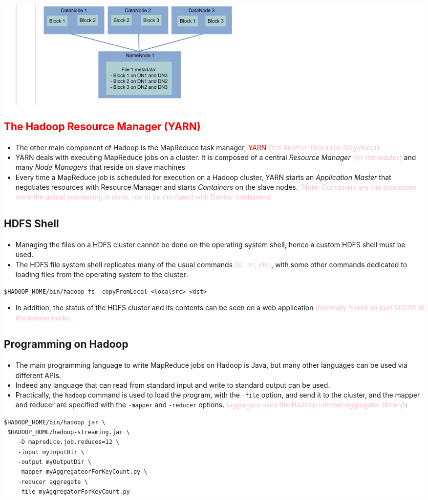 >><img src='HDFS_Architecture.png' width='50%'>
## <font color=red>The Hadoop Resource Manager (YARN)</font>
* The other main component of Hadoop is the MapReduce task manager, <font color=red>YARN</font><font color=pink> (Yet Another Resource Negotiator)</font>
* YARN deals with executing MapReduce jobs on a cluster. It is composed of a central *Resource Manager* <font color=pink>(on the master) </font>and many *Node Managers* that reside on slave machines
* Every time a MapReduce job is scheduled for execution on a Hadoop cluster, YARN starts an *Application Master* that negotiates resources with Resource Manager and starts *Containers* on the slave nodes. <font color=pink>(Note: Containers are the processes were the actual processing is done, not to be confused with Docker containers)</font>
## HDFS Shell
* Managing the files on a HDFS cluster cannot be done on the operating system shell, hence a custom HDFS shell must be used.
* The HDFS file system shell replicates many of the usual commands <font color=pink>(ls, rm, etc)</font>, with some other commands dedicated to loading files from the operating system to the cluster:
```
$HADOOP_HOME/bin/hadoop fs -copyFromLocal <localsrc> <dst>
```
* In addition, the status of the HDFS cluster and its contents can be seen on a web application <font color=pink>(Normally found on port 50070 of the master node)</font>
## Programming on Hadoop
* The main programming language to write MapReduce jobs on Hadoop is Java, but many other languages can be used via different APIs.
* Indeed any language that can read from standard input and write to standard output can be used.
* Practically, the `hadoop` command is used to load the program, with the `-file` option, and send it to the cluster, and the mapper and reducer are specified with the `-mapper` and `-reducer` options. <font color=pink>(`aggregate` uses the Hadoop internal aggregator library)</font>:
```
$HADOOP_HOME/bin/hadoop jar \
 $HADOOP_HOME/hadoop-streaming.jar \
    -D mapreduce.job.reduces=12 \
    -input myInputDir \
    -output myOutputDir \
    -mapper myAggregateorForKeyCount.py \
    -reducer aggregate \
    -file myAggregatorForKeyCount.py
```